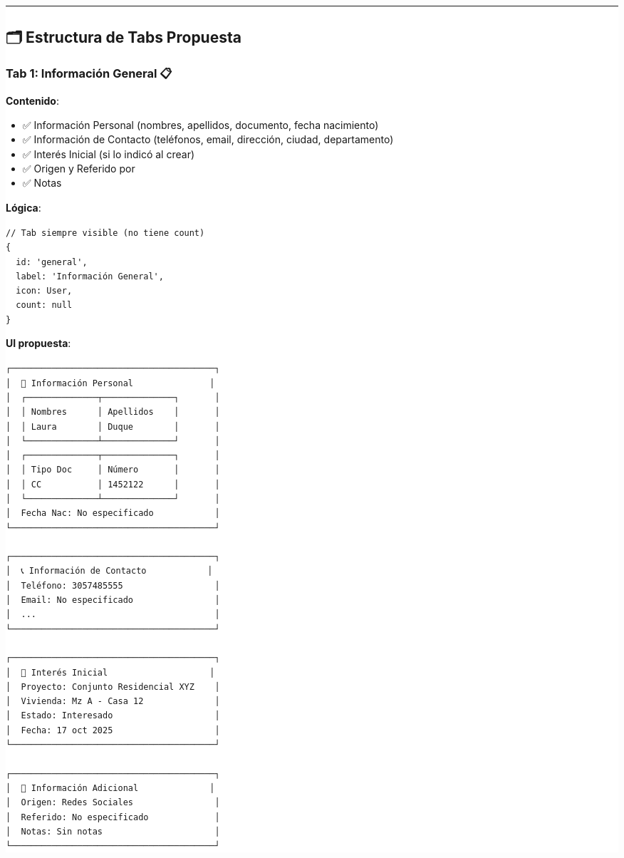 
---

## 🗂️ Estructura de Tabs Propuesta

### Tab 1: **Información General** 📋

**Contenido**:
- ✅ Información Personal (nombres, apellidos, documento, fecha nacimiento)
- ✅ Información de Contacto (teléfonos, email, dirección, ciudad, departamento)
- ✅ Interés Inicial (si lo indicó al crear)
- ✅ Origen y Referido por
- ✅ Notas

**Lógica**:
```tsx
// Tab siempre visible (no tiene count)
{
  id: 'general',
  label: 'Información General',
  icon: User,
  count: null
}
```

**UI propuesta**:
```
┌────────────────────────────────────────┐
│  👤 Información Personal               │
│  ┌──────────────┬──────────────┐       │
│  │ Nombres      │ Apellidos    │       │
│  │ Laura        │ Duque        │       │
│  └──────────────┴──────────────┘       │
│  ┌──────────────┬──────────────┐       │
│  │ Tipo Doc     │ Número       │       │
│  │ CC           │ 1452122      │       │
│  └──────────────┴──────────────┘       │
│  Fecha Nac: No especificado            │
└────────────────────────────────────────┘

┌────────────────────────────────────────┐
│  📞 Información de Contacto            │
│  Teléfono: 3057485555                  │
│  Email: No especificado                │
│  ...                                   │
└────────────────────────────────────────┘

┌────────────────────────────────────────┐
│  💜 Interés Inicial                    │
│  Proyecto: Conjunto Residencial XYZ    │
│  Vivienda: Mz A - Casa 12              │
│  Estado: Interesado                    │
│  Fecha: 17 oct 2025                    │
└────────────────────────────────────────┘

┌────────────────────────────────────────┐
│  💬 Información Adicional              │
│  Origen: Redes Sociales                │
│  Referido: No especificado             │
│  Notas: Sin notas                      │
└────────────────────────────────────────┘
```
